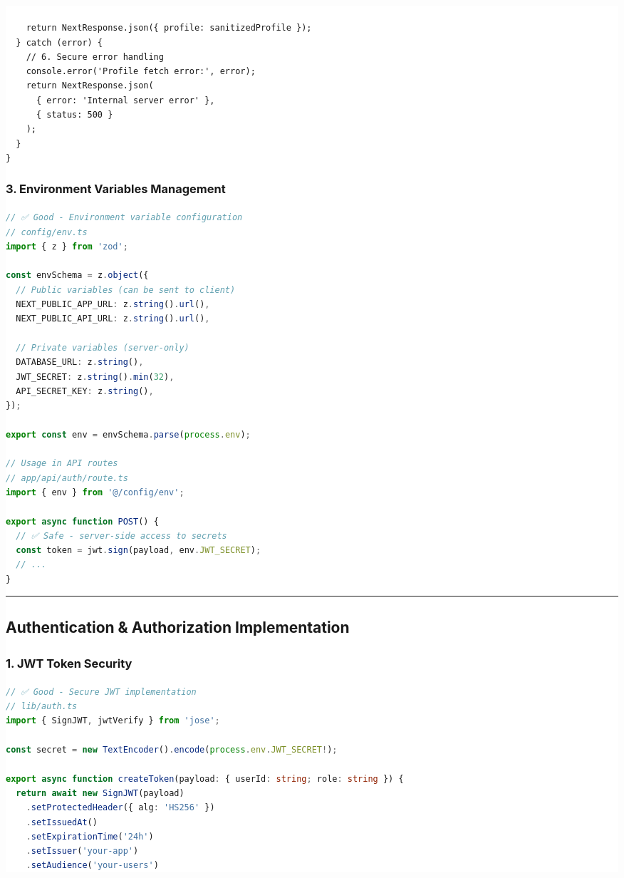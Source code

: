 ```tsx

    return NextResponse.json({ profile: sanitizedProfile });
  } catch (error) {
    // 6. Secure error handling
    console.error('Profile fetch error:', error);
    return NextResponse.json(
      { error: 'Internal server error' },
      { status: 500 }
    );
  }
}
```

### 3. Environment Variables Management

```typescript
// ✅ Good - Environment variable configuration
// config/env.ts
import { z } from 'zod';

const envSchema = z.object({
  // Public variables (can be sent to client)
  NEXT_PUBLIC_APP_URL: z.string().url(),
  NEXT_PUBLIC_API_URL: z.string().url(),
  
  // Private variables (server-only)
  DATABASE_URL: z.string(),
  JWT_SECRET: z.string().min(32),
  API_SECRET_KEY: z.string(),
});

export const env = envSchema.parse(process.env);

// Usage in API routes
// app/api/auth/route.ts
import { env } from '@/config/env';

export async function POST() {
  // ✅ Safe - server-side access to secrets
  const token = jwt.sign(payload, env.JWT_SECRET);
  // ...
}
```

---

## Authentication & Authorization Implementation

### 1. JWT Token Security

```typescript
// ✅ Good - Secure JWT implementation
// lib/auth.ts
import { SignJWT, jwtVerify } from 'jose';

const secret = new TextEncoder().encode(process.env.JWT_SECRET!);

export async function createToken(payload: { userId: string; role: string }) {
  return await new SignJWT(payload)
    .setProtectedHeader({ alg: 'HS256' })
    .setIssuedAt()
    .setExpirationTime('24h')
    .setIssuer('your-app')
    .setAudience('your-users')
```